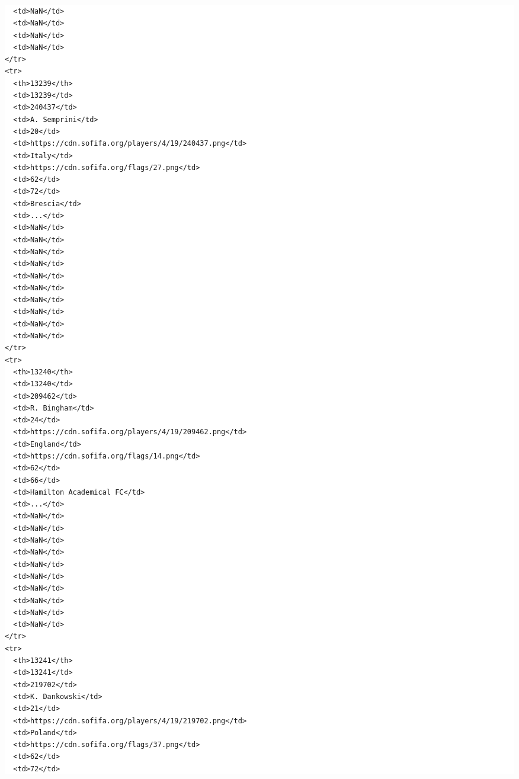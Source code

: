       <td>NaN</td>
      <td>NaN</td>
      <td>NaN</td>
      <td>NaN</td>
    </tr>
    <tr>
      <th>13239</th>
      <td>13239</td>
      <td>240437</td>
      <td>A. Semprini</td>
      <td>20</td>
      <td>https://cdn.sofifa.org/players/4/19/240437.png</td>
      <td>Italy</td>
      <td>https://cdn.sofifa.org/flags/27.png</td>
      <td>62</td>
      <td>72</td>
      <td>Brescia</td>
      <td>...</td>
      <td>NaN</td>
      <td>NaN</td>
      <td>NaN</td>
      <td>NaN</td>
      <td>NaN</td>
      <td>NaN</td>
      <td>NaN</td>
      <td>NaN</td>
      <td>NaN</td>
      <td>NaN</td>
    </tr>
    <tr>
      <th>13240</th>
      <td>13240</td>
      <td>209462</td>
      <td>R. Bingham</td>
      <td>24</td>
      <td>https://cdn.sofifa.org/players/4/19/209462.png</td>
      <td>England</td>
      <td>https://cdn.sofifa.org/flags/14.png</td>
      <td>62</td>
      <td>66</td>
      <td>Hamilton Academical FC</td>
      <td>...</td>
      <td>NaN</td>
      <td>NaN</td>
      <td>NaN</td>
      <td>NaN</td>
      <td>NaN</td>
      <td>NaN</td>
      <td>NaN</td>
      <td>NaN</td>
      <td>NaN</td>
      <td>NaN</td>
    </tr>
    <tr>
      <th>13241</th>
      <td>13241</td>
      <td>219702</td>
      <td>K. Dankowski</td>
      <td>21</td>
      <td>https://cdn.sofifa.org/players/4/19/219702.png</td>
      <td>Poland</td>
      <td>https://cdn.sofifa.org/flags/37.png</td>
      <td>62</td>
      <td>72</td>